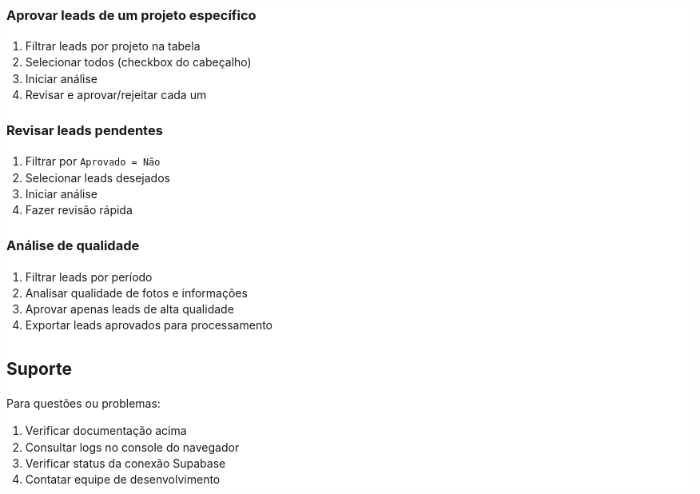 ### Aprovar leads de um projeto específico
1. Filtrar leads por projeto na tabela
2. Selecionar todos (checkbox do cabeçalho)
3. Iniciar análise
4. Revisar e aprovar/rejeitar cada um

### Revisar leads pendentes
1. Filtrar por `Aprovado = Não`
2. Selecionar leads desejados
3. Iniciar análise
4. Fazer revisão rápida

### Análise de qualidade
1. Filtrar leads por período
2. Analisar qualidade de fotos e informações
3. Aprovar apenas leads de alta qualidade
4. Exportar leads aprovados para processamento

## Suporte

Para questões ou problemas:
1. Verificar documentação acima
2. Consultar logs no console do navegador
3. Verificar status da conexão Supabase
4. Contatar equipe de desenvolvimento
